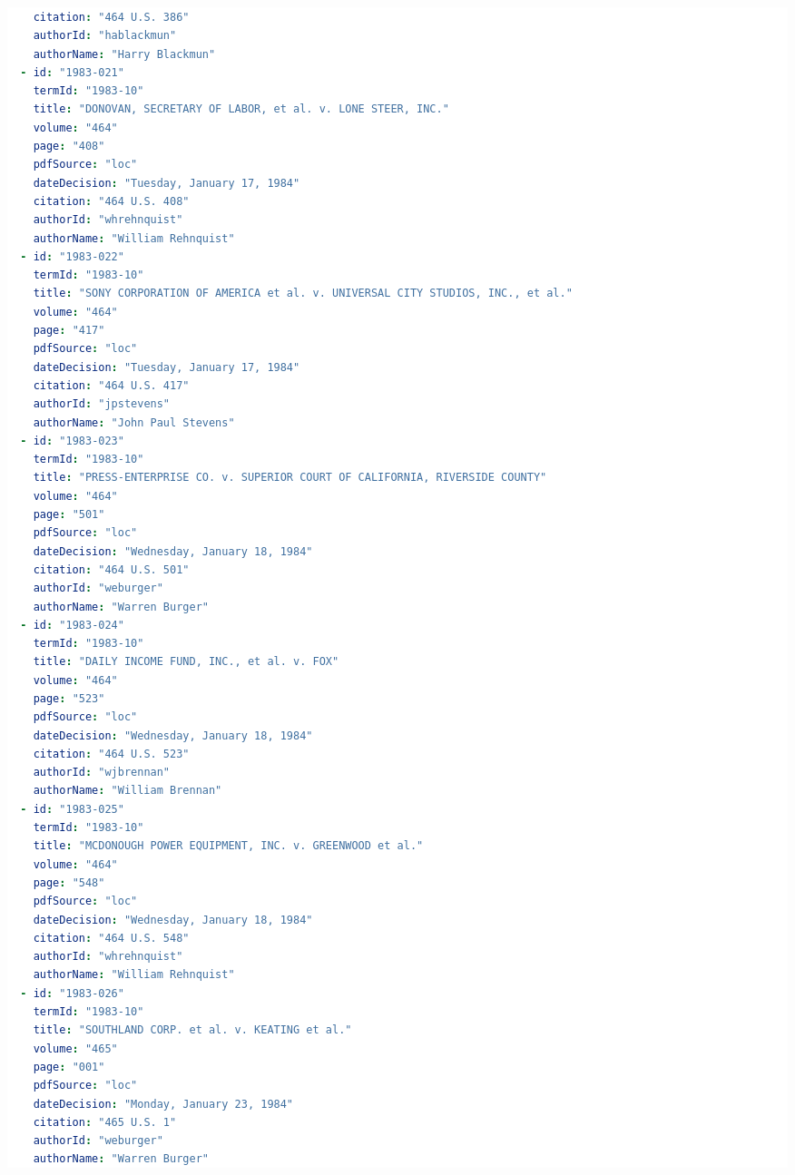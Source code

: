 ```yaml
    citation: "464 U.S. 386"
    authorId: "hablackmun"
    authorName: "Harry Blackmun"
  - id: "1983-021"
    termId: "1983-10"
    title: "DONOVAN, SECRETARY OF LABOR, et al. v. LONE STEER, INC."
    volume: "464"
    page: "408"
    pdfSource: "loc"
    dateDecision: "Tuesday, January 17, 1984"
    citation: "464 U.S. 408"
    authorId: "whrehnquist"
    authorName: "William Rehnquist"
  - id: "1983-022"
    termId: "1983-10"
    title: "SONY CORPORATION OF AMERICA et al. v. UNIVERSAL CITY STUDIOS, INC., et al."
    volume: "464"
    page: "417"
    pdfSource: "loc"
    dateDecision: "Tuesday, January 17, 1984"
    citation: "464 U.S. 417"
    authorId: "jpstevens"
    authorName: "John Paul Stevens"
  - id: "1983-023"
    termId: "1983-10"
    title: "PRESS-ENTERPRISE CO. v. SUPERIOR COURT OF CALIFORNIA, RIVERSIDE COUNTY"
    volume: "464"
    page: "501"
    pdfSource: "loc"
    dateDecision: "Wednesday, January 18, 1984"
    citation: "464 U.S. 501"
    authorId: "weburger"
    authorName: "Warren Burger"
  - id: "1983-024"
    termId: "1983-10"
    title: "DAILY INCOME FUND, INC., et al. v. FOX"
    volume: "464"
    page: "523"
    pdfSource: "loc"
    dateDecision: "Wednesday, January 18, 1984"
    citation: "464 U.S. 523"
    authorId: "wjbrennan"
    authorName: "William Brennan"
  - id: "1983-025"
    termId: "1983-10"
    title: "MCDONOUGH POWER EQUIPMENT, INC. v. GREENWOOD et al."
    volume: "464"
    page: "548"
    pdfSource: "loc"
    dateDecision: "Wednesday, January 18, 1984"
    citation: "464 U.S. 548"
    authorId: "whrehnquist"
    authorName: "William Rehnquist"
  - id: "1983-026"
    termId: "1983-10"
    title: "SOUTHLAND CORP. et al. v. KEATING et al."
    volume: "465"
    page: "001"
    pdfSource: "loc"
    dateDecision: "Monday, January 23, 1984"
    citation: "465 U.S. 1"
    authorId: "weburger"
    authorName: "Warren Burger"
```